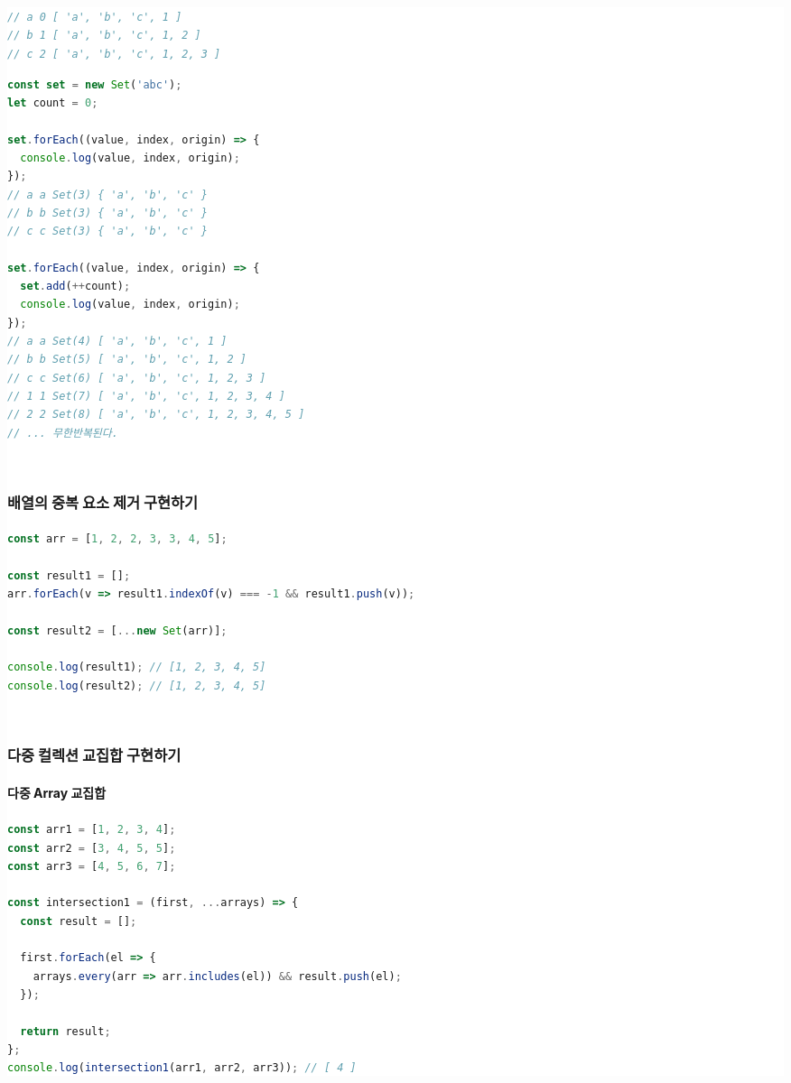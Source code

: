 ```js
// a 0 [ 'a', 'b', 'c', 1 ]
// b 1 [ 'a', 'b', 'c', 1, 2 ]
// c 2 [ 'a', 'b', 'c', 1, 2, 3 ]
```

```js
const set = new Set('abc');
let count = 0;

set.forEach((value, index, origin) => {
  console.log(value, index, origin);
});
// a a Set(3) { 'a', 'b', 'c' }
// b b Set(3) { 'a', 'b', 'c' }
// c c Set(3) { 'a', 'b', 'c' }

set.forEach((value, index, origin) => {
  set.add(++count);
  console.log(value, index, origin);
});
// a a Set(4) [ 'a', 'b', 'c', 1 ]
// b b Set(5) [ 'a', 'b', 'c', 1, 2 ]
// c c Set(6) [ 'a', 'b', 'c', 1, 2, 3 ]
// 1 1 Set(7) [ 'a', 'b', 'c', 1, 2, 3, 4 ]
// 2 2 Set(8) [ 'a', 'b', 'c', 1, 2, 3, 4, 5 ]
// ... 무한반복된다.
```

<br>

### 배열의 중복 요소 제거 구현하기

```js
const arr = [1, 2, 2, 3, 3, 4, 5];

const result1 = [];
arr.forEach(v => result1.indexOf(v) === -1 && result1.push(v));

const result2 = [...new Set(arr)];

console.log(result1); // [1, 2, 3, 4, 5]
console.log(result2); // [1, 2, 3, 4, 5]
```

<br>

### 다중 컬렉션 교집합 구현하기

#### 다중 Array 교집합

```js
const arr1 = [1, 2, 3, 4];
const arr2 = [3, 4, 5, 5];
const arr3 = [4, 5, 6, 7];

const intersection1 = (first, ...arrays) => {
  const result = [];

  first.forEach(el => {
    arrays.every(arr => arr.includes(el)) && result.push(el);
  });

  return result;
};
console.log(intersection1(arr1, arr2, arr3)); // [ 4 ]
```